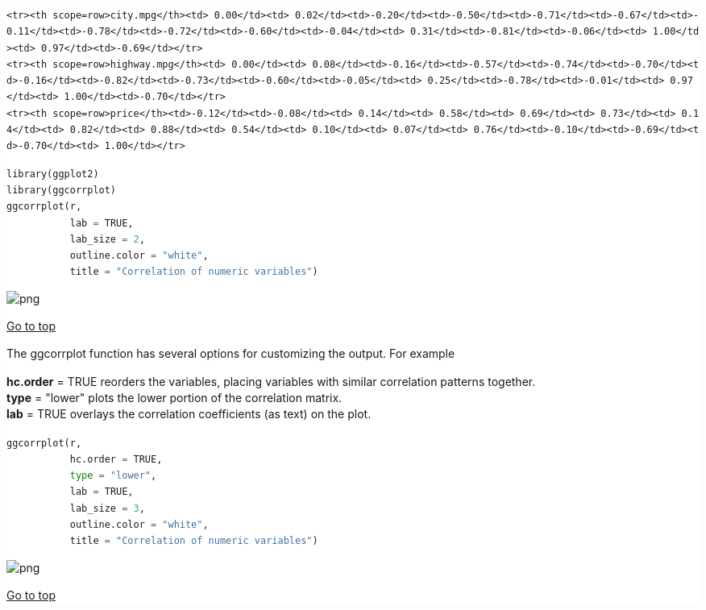 	<tr><th scope=row>city.mpg</th><td> 0.00</td><td> 0.02</td><td>-0.20</td><td>-0.50</td><td>-0.71</td><td>-0.67</td><td>-0.11</td><td>-0.78</td><td>-0.72</td><td>-0.60</td><td>-0.04</td><td> 0.31</td><td>-0.81</td><td>-0.06</td><td> 1.00</td><td> 0.97</td><td>-0.69</td></tr>
	<tr><th scope=row>highway.mpg</th><td> 0.00</td><td> 0.08</td><td>-0.16</td><td>-0.57</td><td>-0.74</td><td>-0.70</td><td>-0.16</td><td>-0.82</td><td>-0.73</td><td>-0.60</td><td>-0.05</td><td> 0.25</td><td>-0.78</td><td>-0.01</td><td> 0.97</td><td> 1.00</td><td>-0.70</td></tr>
	<tr><th scope=row>price</th><td>-0.12</td><td>-0.08</td><td> 0.14</td><td> 0.58</td><td> 0.69</td><td> 0.73</td><td> 0.14</td><td> 0.82</td><td> 0.88</td><td> 0.54</td><td> 0.10</td><td> 0.07</td><td> 0.76</td><td>-0.10</td><td>-0.69</td><td>-0.70</td><td> 1.00</td></tr>
</tbody>
</table>




```python
library(ggplot2)
library(ggcorrplot)
ggcorrplot(r,
           lab = TRUE,
           lab_size = 2,
           outline.color = "white",
           title = "Correlation of numeric variables")
```


![png](https://github.com/Affineindia/ML-Best-Practices-Standardized-Codes/blob/master/R/Images/EDA/output_111_0.png)


<a class="list-group-item list-group-item-action" data-toggle="list" href="#Notebook-Content" role="tab" aria-controls="settings">Go to top<span class="badge badge-primary badge-pill"></span></a> 

The ggcorrplot function has several options for customizing the output. For example

**hc.order** = TRUE reorders the variables, placing variables with similar correlation patterns together.<br>
**type** = "lower" plots the lower portion of the correlation matrix.<br>
**lab** = TRUE overlays the correlation coefficients (as text) on the plot.<br>


```python
ggcorrplot(r, 
           hc.order = TRUE, 
           type = "lower",
           lab = TRUE,
           lab_size = 3,
           outline.color = "white",
           title = "Correlation of numeric variables")
```


![png](https://github.com/Affineindia/ML-Best-Practices-Standardized-Codes/blob/master/R/Images/EDA/output_114_0.png)



<a class="list-group-item list-group-item-action" data-toggle="list" href="#Notebook-Content" role="tab" aria-controls="settings">Go to top<span class="badge badge-primary badge-pill"></span></a> 

